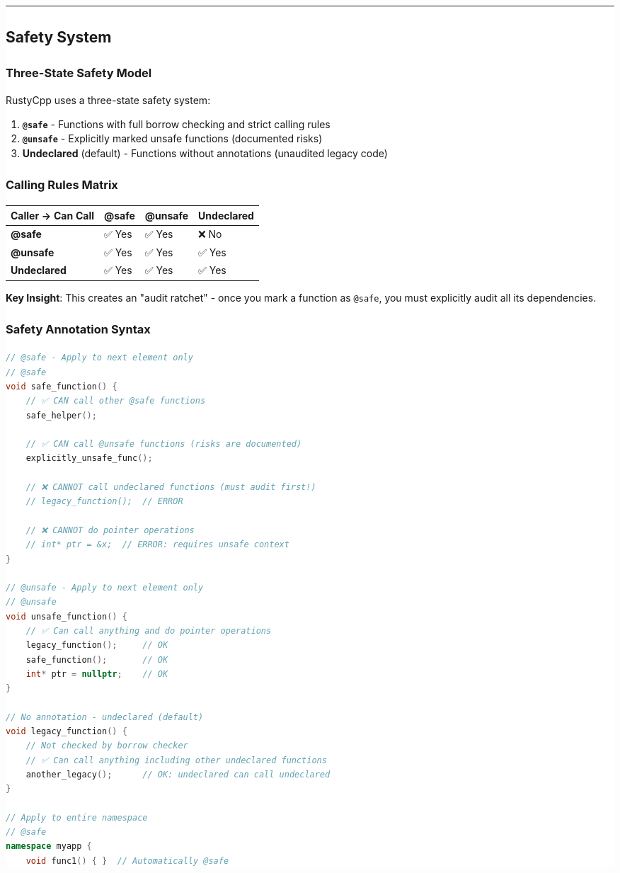 
---

## Safety System

### Three-State Safety Model

RustyCpp uses a three-state safety system:

1. **`@safe`** - Functions with full borrow checking and strict calling rules
2. **`@unsafe`** - Explicitly marked unsafe functions (documented risks)
3. **Undeclared** (default) - Functions without annotations (unaudited legacy code)

### Calling Rules Matrix

| Caller → Can Call | @safe | @unsafe | Undeclared |
|-------------------|-------|---------|------------|
| **@safe**         | ✅ Yes | ✅ Yes  | ❌ No      |
| **@unsafe**       | ✅ Yes | ✅ Yes  | ✅ Yes     |
| **Undeclared**    | ✅ Yes | ✅ Yes  | ✅ Yes     |

**Key Insight**: This creates an "audit ratchet" - once you mark a function as `@safe`, you must explicitly audit all its dependencies.

### Safety Annotation Syntax

```cpp
// @safe - Apply to next element only
// @safe
void safe_function() {
    // ✅ CAN call other @safe functions
    safe_helper();

    // ✅ CAN call @unsafe functions (risks are documented)
    explicitly_unsafe_func();

    // ❌ CANNOT call undeclared functions (must audit first!)
    // legacy_function();  // ERROR

    // ❌ CANNOT do pointer operations
    // int* ptr = &x;  // ERROR: requires unsafe context
}

// @unsafe - Apply to next element only
// @unsafe
void unsafe_function() {
    // ✅ Can call anything and do pointer operations
    legacy_function();     // OK
    safe_function();       // OK
    int* ptr = nullptr;    // OK
}

// No annotation - undeclared (default)
void legacy_function() {
    // Not checked by borrow checker
    // ✅ Can call anything including other undeclared functions
    another_legacy();      // OK: undeclared can call undeclared
}

// Apply to entire namespace
// @safe
namespace myapp {
    void func1() { }  // Automatically @safe
```